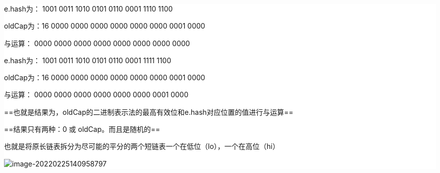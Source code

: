 e.hash为：       1001 0011 1010 0101 0110 0001 1110 1100

oldCap为：16  0000 0000 0000 0000 0000 0000 0001 0000

与运算：		    0000 0000 0000 0000 0000 0000 0000 0000

e.hash为：       1001 0011 1010 0101 0110 0001 1111 1100

oldCap为：16  0000 0000 0000 0000 0000 0000 0001 0000

与运算：		    0000 0000 0000 0000 0000 0000 0001 0000

==也就是结果为，oldCap的二进制表示法的最高有效位和e.hash对应位置的值进行与运算==

==结果只有两种：0  或    oldCap。而且是随机的==

也就是将原长链表拆分为尽可能的平分的两个短链表一个在低位（lo），一个在高位（hi）

![image-20220225140958797](E:\programmeTools\idea\git\JavaBase\Base-Collection-02\Map.assets\image-20220225140958797.png)












